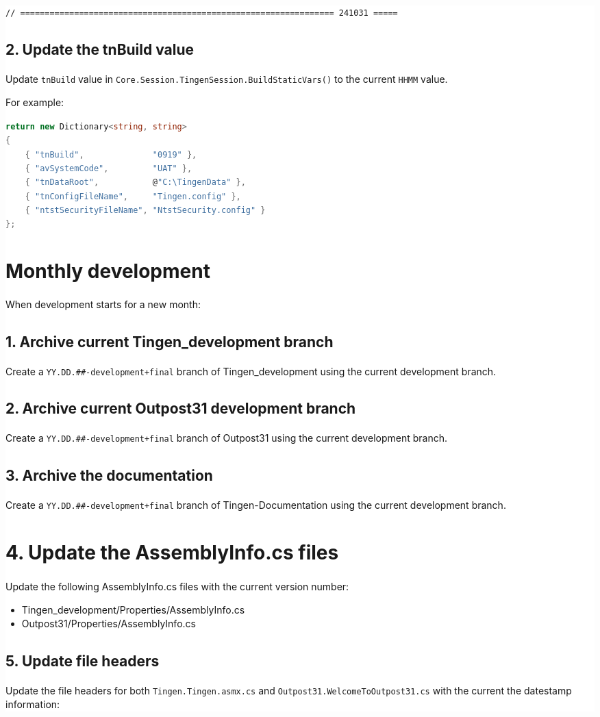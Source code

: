 ```text
// ================================================================ 241031 =====
```

## 2. Update the tnBuild value

Update `tnBuild` value in `Core.Session.TingenSession.BuildStaticVars()` to the current `HHMM` value.

For example:

```csharp
return new Dictionary<string, string>
{
    { "tnBuild",              "0919" },
    { "avSystemCode",         "UAT" },
    { "tnDataRoot",           @"C:\TingenData" },
    { "tnConfigFileName",     "Tingen.config" },
    { "ntstSecurityFileName", "NtstSecurity.config" }
};
```

# Monthly development

When development starts for a new month:

## 1. Archive current Tingen_development branch

Create a `YY.DD.##-development+final` branch of Tingen_development using the current development branch.

## 2. Archive current Outpost31 development branch

Create a `YY.DD.##-development+final` branch of Outpost31 using the current development branch.

## 3. Archive the documentation

Create a `YY.DD.##-development+final` branch of Tingen-Documentation using the current development branch.

# 4. Update the AssemblyInfo.cs files

Update the following AssemblyInfo.cs files with the current version number:

- Tingen_development/Properties/AssemblyInfo.cs
- Outpost31/Properties/AssemblyInfo.cs

## 5. Update file headers

Update the file headers for both `Tingen.Tingen.asmx.cs` and `Outpost31.WelcomeToOutpost31.cs` with the current the datestamp information:
